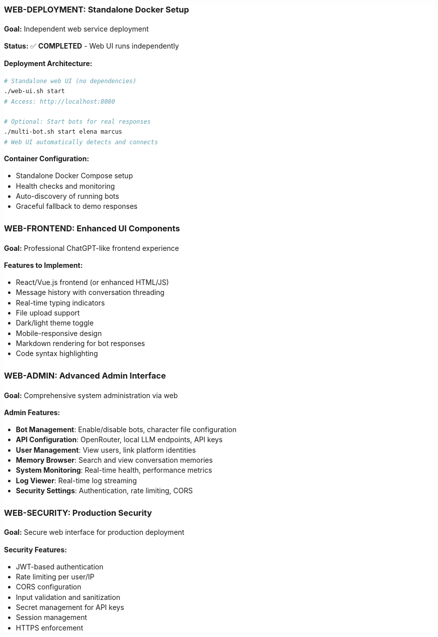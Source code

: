 ### **WEB-DEPLOYMENT: Standalone Docker Setup**
**Goal:** Independent web service deployment

**Status:** ✅ **COMPLETED** - Web UI runs independently

**Deployment Architecture:**
```bash
# Standalone web UI (no dependencies)
./web-ui.sh start
# Access: http://localhost:8080

# Optional: Start bots for real responses
./multi-bot.sh start elena marcus
# Web UI automatically detects and connects
```

**Container Configuration:**
- Standalone Docker Compose setup
- Health checks and monitoring
- Auto-discovery of running bots
- Graceful fallback to demo responses

### **WEB-FRONTEND: Enhanced UI Components**
**Goal:** Professional ChatGPT-like frontend experience

**Features to Implement:**
- React/Vue.js frontend (or enhanced HTML/JS)
- Message history with conversation threading
- Real-time typing indicators
- File upload support
- Dark/light theme toggle
- Mobile-responsive design
- Markdown rendering for bot responses
- Code syntax highlighting

### **WEB-ADMIN: Advanced Admin Interface**
**Goal:** Comprehensive system administration via web

**Admin Features:**
- **Bot Management**: Enable/disable bots, character file configuration
- **API Configuration**: OpenRouter, local LLM endpoints, API keys
- **User Management**: View users, link platform identities
- **Memory Browser**: Search and view conversation memories
- **System Monitoring**: Real-time health, performance metrics
- **Log Viewer**: Real-time log streaming
- **Security Settings**: Authentication, rate limiting, CORS

### **WEB-SECURITY: Production Security**
**Goal:** Secure web interface for production deployment

**Security Features:**
- JWT-based authentication
- Rate limiting per user/IP
- CORS configuration
- Input validation and sanitization
- Secret management for API keys
- Session management
- HTTPS enforcement
